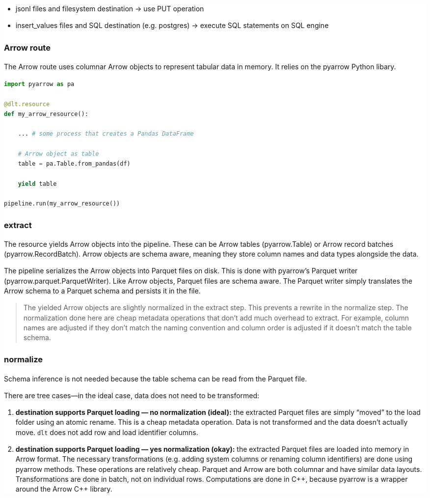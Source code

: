 - jsonl files and filesystem destination → use PUT operation

- insert_values files and SQL destination (e.g. postgres) → execute SQL statements on SQL engine

### Arrow route

The Arrow route uses columnar Arrow objects to represent tabular data in memory. It relies on the
pyarrow Python libary.

```py
import pyarrow as pa

@dlt.resource
def my_arrow_resource():

    ... # some process that creates a Pandas DataFrame

    # Arrow object as table
    table = pa.Table.from_pandas(df)

    yield table

pipeline.run(my_arrow_resource())
```

### extract

The resource yields Arrow objects into the pipeline. These can be Arrow tables (pyarrow.Table) or
Arrow record batches (pyarrow.RecordBatch). Arrow objects are schema aware, meaning they store
column names and data types alongside the data.

The pipeline serializes the Arrow objects into Parquet files on disk. This is done with pyarrow’s
Parquet writer (pyarrow.parquet.ParquetWriter). Like Arrow objects, Parquet files are schema aware.
The Parquet writer simply translates the Arrow schema to a Parquet schema and persists it in the
file.

> The yielded Arrow objects are slightly normalized in the extract step. This prevents a rewrite in
> the normalize step. The normalization done here are cheap metadata operations that don’t add much
> overhead to extract. For example, column names are adjusted if they don’t match the naming
> convention and column order is adjusted if it doesn’t match the table schema.

### normalize

Schema inference is not needed because the table schema can be read from the Parquet file.

There are tree cases—in the ideal case, data does not need to be transformed:

1. **destination supports Parquet loading — no normalization (ideal):** the extracted Parquet
   files are simply “moved” to the load folder using an atomic rename. This is a cheap metadata
   operation. Data is not transformed and the data doesn’t actually move. `dlt` does not add row and
   load identifier columns.

1. **destination supports Parquet loading — yes normalization (okay):** the extracted Parquet
   files are loaded into memory in Arrow format. The necessary transformations (e.g. adding system
   columns or renaming column identifiers) are done using pyarrow methods. These operations are
   relatively cheap. Parquet and Arrow are both columnar and have similar data layouts.
   Transformations are done in batch, not on individual rows. Computations are done in C++, because
   pyarrow is a wrapper around the Arrow C++ library.
